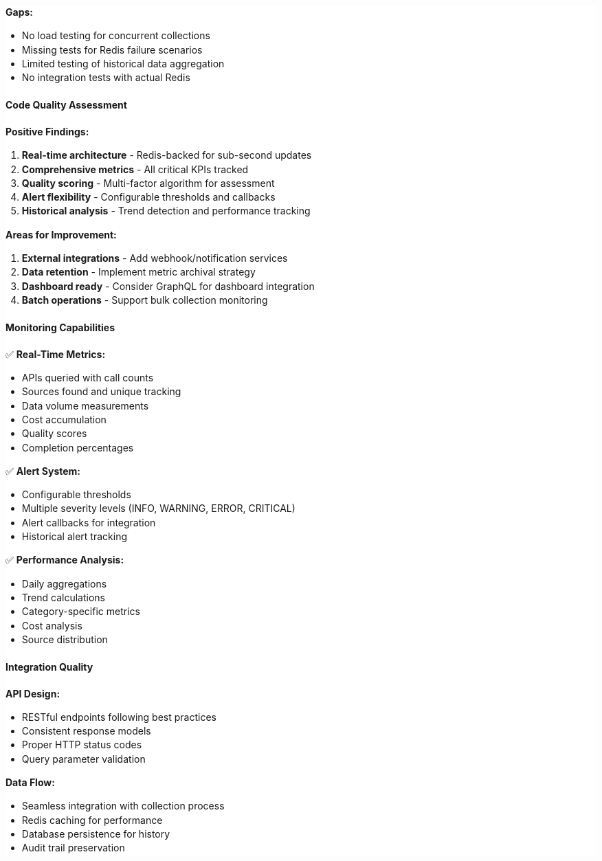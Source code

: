 **Gaps:**
- No load testing for concurrent collections
- Missing tests for Redis failure scenarios
- Limited testing of historical data aggregation
- No integration tests with actual Redis

#### Code Quality Assessment

**Positive Findings:**
1. **Real-time architecture** - Redis-backed for sub-second updates
2. **Comprehensive metrics** - All critical KPIs tracked
3. **Quality scoring** - Multi-factor algorithm for assessment
4. **Alert flexibility** - Configurable thresholds and callbacks
5. **Historical analysis** - Trend detection and performance tracking

**Areas for Improvement:**
1. **External integrations** - Add webhook/notification services
2. **Data retention** - Implement metric archival strategy
3. **Dashboard ready** - Consider GraphQL for dashboard integration
4. **Batch operations** - Support bulk collection monitoring

#### Monitoring Capabilities

✅ **Real-Time Metrics:**
- APIs queried with call counts
- Sources found and unique tracking
- Data volume measurements
- Cost accumulation
- Quality scores
- Completion percentages

✅ **Alert System:**
- Configurable thresholds
- Multiple severity levels (INFO, WARNING, ERROR, CRITICAL)
- Alert callbacks for integration
- Historical alert tracking

✅ **Performance Analysis:**
- Daily aggregations
- Trend calculations
- Category-specific metrics
- Cost analysis
- Source distribution

#### Integration Quality

**API Design:**
- RESTful endpoints following best practices
- Consistent response models
- Proper HTTP status codes
- Query parameter validation

**Data Flow:**
- Seamless integration with collection process
- Redis caching for performance
- Database persistence for history
- Audit trail preservation
